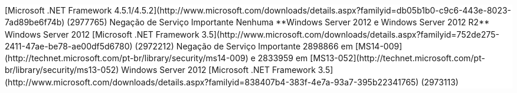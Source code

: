 </td>
<td style="border:1px solid black;">
[Microsoft .NET Framework 4.5.1/4.5.2](http://www.microsoft.com/downloads/details.aspx?familyid=db05b1b0-c9c6-443e-8023-7ad89be6f74b)  
(2977765)

</td>
<td style="border:1px solid black;">
Negação de Serviço

</td>
<td style="border:1px solid black;">
Importante

</td>
<td style="border:1px solid black;">
Nenhuma

</td>
</tr>
<tr>
<td style="border:1px solid black;" colspan="5">
**Windows Server 2012 e Windows Server 2012 R2**

</td>
</tr>
<tr>
<td style="border:1px solid black;">
Windows Server 2012

</td>
<td style="border:1px solid black;">
[Microsoft .NET Framework 3.5](http://www.microsoft.com/downloads/details.aspx?familyid=752de275-2411-47ae-be78-ae00df5d6780)  
(2972212)

</td>
<td style="border:1px solid black;">
Negação de Serviço

</td>
<td style="border:1px solid black;">
Importante

</td>
<td style="border:1px solid black;">
2898866 em [MS14-009](http://technet.microsoft.com/pt-br/library/security/ms14-009) e 2833959 em [MS13-052](http://technet.microsoft.com/pt-br/library/security/ms13-052)

</td>
</tr>
<tr>
<td style="border:1px solid black;">
Windows Server 2012

</td>
<td style="border:1px solid black;">
[Microsoft .NET Framework 3.5](http://www.microsoft.com/downloads/details.aspx?familyid=838407b4-383f-4e7a-93a7-395b22341765)  
(2973113)
